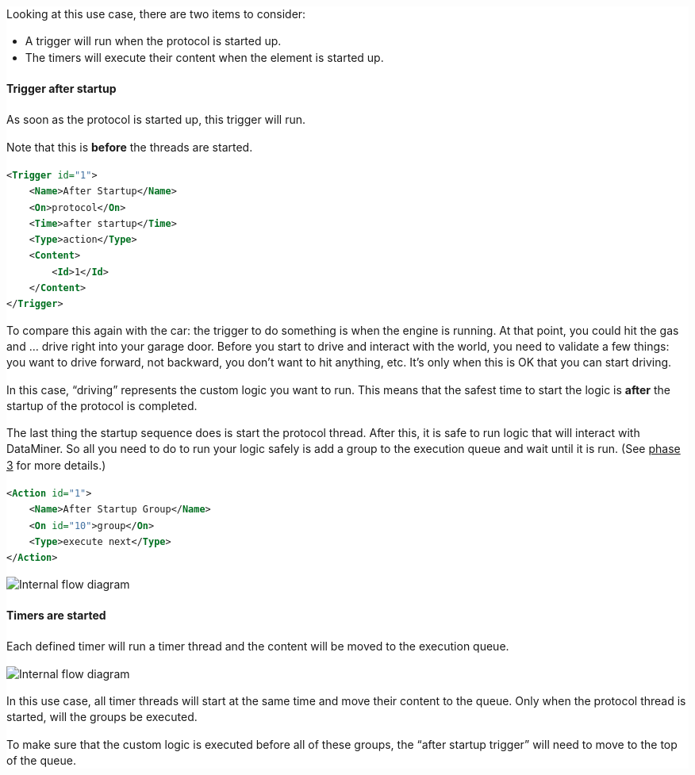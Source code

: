 Looking at this use case, there are two items to consider:

- A trigger will run when the protocol is started up.
- The timers will execute their content when the element is started up.

#### Trigger after startup

As soon as the protocol is started up, this trigger will run.

Note that this is **before** the threads are started.

```xml
<Trigger id="1">
    <Name>After Startup</Name>
    <On>protocol</On>
    <Time>after startup</Time>
    <Type>action</Type>
    <Content>
        <Id>1</Id>
    </Content>
</Trigger>
```

To compare this again with the car: the trigger to do something is when the engine is running. At that point, you could hit the gas and … drive right into your garage door. Before you start to drive and interact with the world, you need to validate a few things: you want to drive forward, not backward, you don’t want to hit anything, etc. It’s only when this is OK that you can start driving.

In this case, “driving” represents the custom logic you want to run. This means that the safest time to start the logic is **after** the startup of the protocol is completed.

The last thing the startup sequence does is start the protocol thread. After this, it is safe to run logic that will interact with DataMiner. So all you need to do to run your logic safely is add a group to the execution queue and wait until it is run. (See [phase 3](#phase-3-element-is-operational) for more details.)

```xml
<Action id="1"> 
    <Name>After Startup Group</Name> 
    <On id="10">group</On> 
    <Type>execute next</Type> 
</Action> 
```

![Internal flow diagram](~/develop/images/InternalFlow_Timers1.png)

#### Timers are started

Each defined timer will run a timer thread and the content will be moved to the execution queue.

![Internal flow diagram](~/develop/images/InternalFlow_Timers2.png)

In this use case, all timer threads will start at the same time and move their content to the queue. Only when the protocol thread is started, will the groups be executed.

To make sure that the custom logic is executed before all of these groups, the “after startup trigger” will need to move to the top of the queue.
